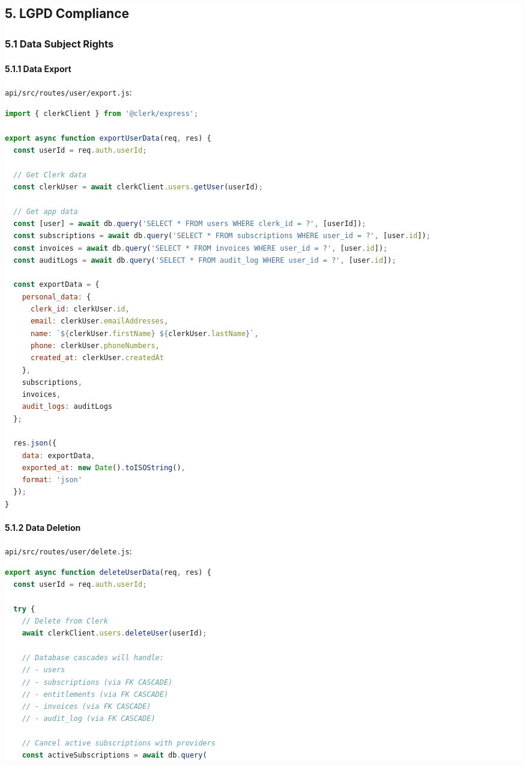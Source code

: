 
## 5. LGPD Compliance

### 5.1 Data Subject Rights

#### 5.1.1 Data Export

`api/src/routes/user/export.js`:
```javascript
import { clerkClient } from '@clerk/express';

export async function exportUserData(req, res) {
  const userId = req.auth.userId;

  // Get Clerk data
  const clerkUser = await clerkClient.users.getUser(userId);

  // Get app data
  const [user] = await db.query('SELECT * FROM users WHERE clerk_id = ?', [userId]);
  const subscriptions = await db.query('SELECT * FROM subscriptions WHERE user_id = ?', [user.id]);
  const invoices = await db.query('SELECT * FROM invoices WHERE user_id = ?', [user.id]);
  const auditLogs = await db.query('SELECT * FROM audit_log WHERE user_id = ?', [user.id]);

  const exportData = {
    personal_data: {
      clerk_id: clerkUser.id,
      email: clerkUser.emailAddresses,
      name: `${clerkUser.firstName} ${clerkUser.lastName}`,
      phone: clerkUser.phoneNumbers,
      created_at: clerkUser.createdAt
    },
    subscriptions,
    invoices,
    audit_logs: auditLogs
  };

  res.json({
    data: exportData,
    exported_at: new Date().toISOString(),
    format: 'json'
  });
}
```

#### 5.1.2 Data Deletion

`api/src/routes/user/delete.js`:
```javascript
export async function deleteUserData(req, res) {
  const userId = req.auth.userId;

  try {
    // Delete from Clerk
    await clerkClient.users.deleteUser(userId);

    // Database cascades will handle:
    // - users
    // - subscriptions (via FK CASCADE)
    // - entitlements (via FK CASCADE)
    // - invoices (via FK CASCADE)
    // - audit_log (via FK CASCADE)

    // Cancel active subscriptions with providers
    const activeSubscriptions = await db.query(
```